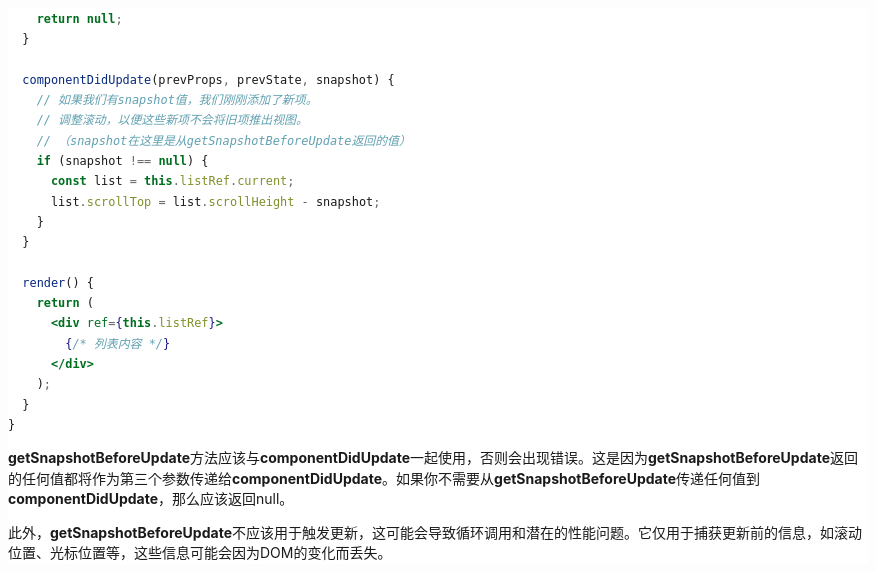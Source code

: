 ```jsx
    return null;
  }

  componentDidUpdate(prevProps, prevState, snapshot) {
    // 如果我们有snapshot值，我们刚刚添加了新项。
    // 调整滚动，以便这些新项不会将旧项推出视图。
    // （snapshot在这里是从getSnapshotBeforeUpdate返回的值）
    if (snapshot !== null) {
      const list = this.listRef.current;
      list.scrollTop = list.scrollHeight - snapshot;
    }
  }

  render() {
    return (
      <div ref={this.listRef}>
        {/* 列表内容 */}
      </div>
    );
  }
}
```

**getSnapshotBeforeUpdate**方法应该与**componentDidUpdate**一起使用，否则会出现错误。这是因为**getSnapshotBeforeUpdate**返回的任何值都将作为第三个参数传递给**componentDidUpdate**。如果你不需要从**getSnapshotBeforeUpdate**传递任何值到**componentDidUpdate**，那么应该返回null。

此外，**getSnapshotBeforeUpdate**不应该用于触发更新，这可能会导致循环调用和潜在的性能问题。它仅用于捕获更新前的信息，如滚动位置、光标位置等，这些信息可能会因为DOM的变化而丢失。